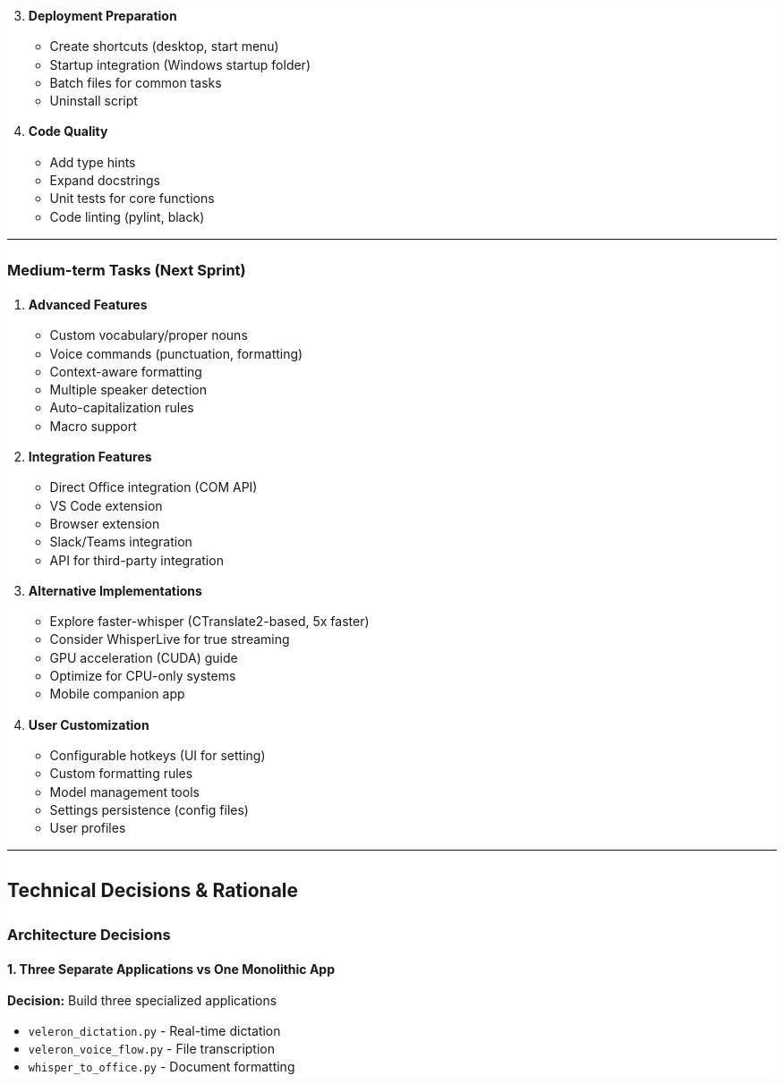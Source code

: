 3. **Deployment Preparation**
   - Create shortcuts (desktop, start menu)
   - Startup integration (Windows startup folder)
   - Batch files for common tasks
   - Uninstall script

4. **Code Quality**
   - Add type hints
   - Expand docstrings
   - Unit tests for core functions
   - Code linting (pylint, black)

---

### Medium-term Tasks (Next Sprint)

1. **Advanced Features**
   - Custom vocabulary/proper nouns
   - Voice commands (punctuation, formatting)
   - Context-aware formatting
   - Multiple speaker detection
   - Auto-capitalization rules
   - Macro support

2. **Integration Features**
   - Direct Office integration (COM API)
   - VS Code extension
   - Browser extension
   - Slack/Teams integration
   - API for third-party integration

3. **Alternative Implementations**
   - Explore faster-whisper (CTranslate2-based, 5x faster)
   - Consider WhisperLive for true streaming
   - GPU acceleration (CUDA) guide
   - Optimize for CPU-only systems
   - Mobile companion app

4. **User Customization**
   - Configurable hotkeys (UI for setting)
   - Custom formatting rules
   - Model management tools
   - Settings persistence (config files)
   - User profiles

---

## Technical Decisions & Rationale

### Architecture Decisions

**1. Three Separate Applications vs One Monolithic App**

**Decision:** Build three specialized applications
- `veleron_dictation.py` - Real-time dictation
- `veleron_voice_flow.py` - File transcription
- `whisper_to_office.py` - Document formatting
